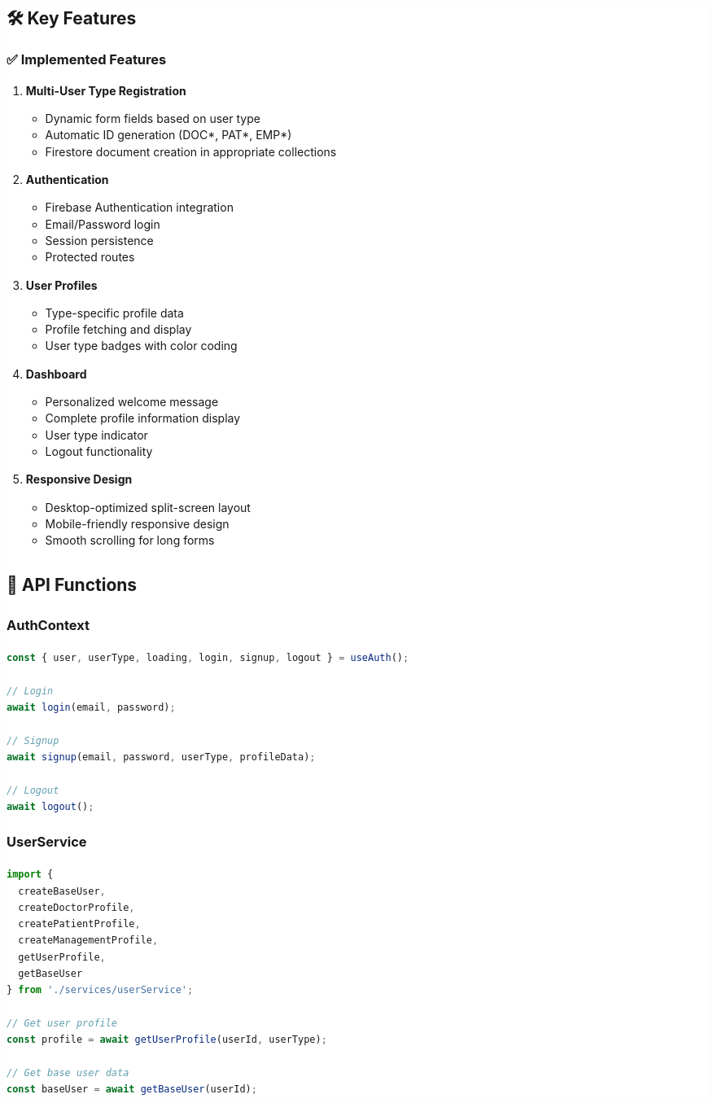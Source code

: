 ## 🛠️ Key Features

### ✅ Implemented Features

1. **Multi-User Type Registration**
   - Dynamic form fields based on user type
   - Automatic ID generation (DOC*, PAT*, EMP*)
   - Firestore document creation in appropriate collections

2. **Authentication**
   - Firebase Authentication integration
   - Email/Password login
   - Session persistence
   - Protected routes

3. **User Profiles**
   - Type-specific profile data
   - Profile fetching and display
   - User type badges with color coding

4. **Dashboard**
   - Personalized welcome message
   - Complete profile information display
   - User type indicator
   - Logout functionality

5. **Responsive Design**
   - Desktop-optimized split-screen layout
   - Mobile-friendly responsive design
   - Smooth scrolling for long forms

## 🔧 API Functions

### AuthContext

```typescript
const { user, userType, loading, login, signup, logout } = useAuth();

// Login
await login(email, password);

// Signup
await signup(email, password, userType, profileData);

// Logout
await logout();
```

### UserService

```typescript
import { 
  createBaseUser, 
  createDoctorProfile, 
  createPatientProfile, 
  createManagementProfile,
  getUserProfile,
  getBaseUser 
} from './services/userService';

// Get user profile
const profile = await getUserProfile(userId, userType);

// Get base user data
const baseUser = await getBaseUser(userId);
```